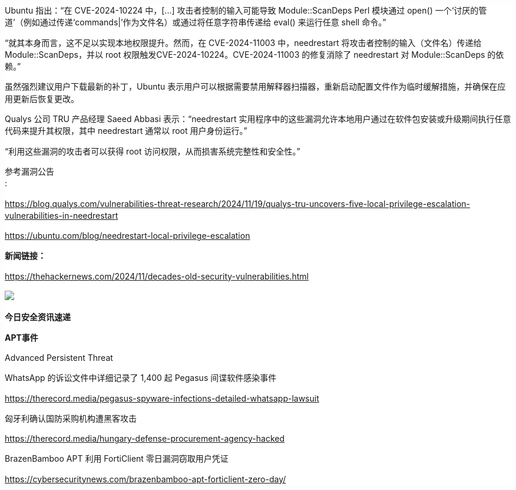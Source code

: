   
Ubuntu
指出：“在 CVE-2024-10224 中，[...] 攻击者控制的输入可能导致 Module::ScanDeps Perl 模块通过 open()
一个‘讨厌的管道’（例如通过传递‘commands|’作为文件名）或通过将任意字符串传递给 eval() 来运行任意 shell 命令。”  
  
  
“就其本身而言，这不足以实现本地权限提升。然而，在
CVE-2024-11003 中，needrestart 将攻击者控制的输入（文件名）传递给 Module::ScanDeps，并以 root
权限触发CVE-2024-10224。CVE-2024-11003 的修复消除了 needrestart 对 Module::ScanDeps 的依赖。”  
  
  
虽然强烈建议用户下载最新的补丁，Ubuntu
表示用户可以根据需要禁用解释器扫描器，重新启动配置文件作为临时缓解措施，并确保在应用更新后恢复更改。  
  
  
Qualys 公司
TRU 产品经理 Saeed Abbasi 表示：“needrestart
实用程序中的这些漏洞允许本地用户通过在软件包安装或升级期间执行任意代码来提升其权限，其中 needrestart 通常以 root 用户身份运行。”  
  
  
“利用这些漏洞的攻击者可以获得
root 访问权限，从而损害系统完整性和安全性。”  
  
  
参考漏洞公告  
:  
  
https://blog.qualys.com/vulnerabilities-threat-research/2024/11/19/qualys-tru-uncovers-five-local-privilege-escalation-vulnerabilities-in-needrestart  
  
https://ubuntu.com/blog/needrestart-local-privilege-escalation  
  
  
**新闻链接：**  
  
https://thehackernews.com/2024/11/decades-old-security-vulnerabilities.html  
  
![](https://mmbiz.qpic.cn/mmbiz_svg/McYMgia19V0WHlibFPFtGclHY120OMhgwDUwJeU5D8KY3nARGC1mBpGMlExuV3bibicibJqMzAHnDDlNa5SZaUeib46xSzdeKIzoJA/640?wx_fmt=svg "")  
  
**今日安全资讯速递**  
  
  
  
**APT事件**  
  
  
Advanced Persistent Threat  
  
WhatsApp
的诉讼文件中详细记录了 1,400 起 Pegasus 间谍软件感染事件  
  
https://therecord.media/pegasus-spyware-infections-detailed-whatsapp-lawsuit  
  
  
匈牙利确认国防采购机构遭黑客攻击  
  
https://therecord.media/hungary-defense-procurement-agency-hacked  
  
  
BrazenBamboo
APT 利用 FortiClient 零日漏洞窃取用户凭证  
  
https://cybersecuritynews.com/brazenbamboo-apt-forticlient-zero-day/  
  
  